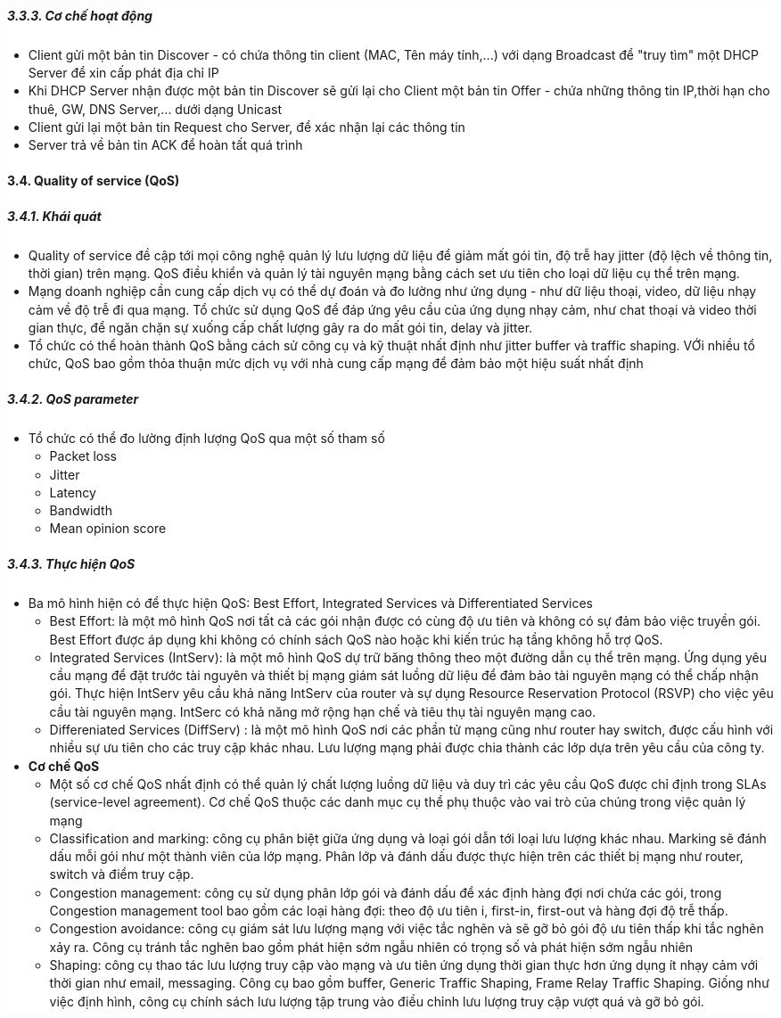 ##### 3.3.3. Cơ chế hoạt động

- Client gửi một bản tin Discover - có chứa thông tin client (MAC, Tên máy tính,...) với dạng Broadcast để "truy tìm" một DHCP Server để xin cấp phát địa chỉ IP 
- Khi DHCP Server nhận được một bản tin Discover sẽ gửi lại cho Client một bản tin Offer - chứa những thông tin IP,thời hạn cho thuê, GW, DNS Server,... dưới dạng Unicast 
- Client gửi lại một bản tin Request cho Server, để xác nhận lại các thông tin 
- Server trả về bản tin ACK để hoàn tất quá trình 

#### 3.4. Quality of service (QoS)

##### 3.4.1. Khái quát

- Quality of service đề cập tới mọi công nghệ quản lý lưu lượng dữ liệu để giảm mất gói tin, độ trễ hay jitter (độ lệch về thông tin, thời gian) trên mạng. QoS điều khiển và quản lý tài nguyên mạng bằng cách set ưu tiên cho loại dữ liệu cụ thể trên mạng.
- Mạng doanh nghiệp cần cung cấp dịch vụ có thể dự đoán và đo lường như ứng dụng - như dữ liệu thoại, video, dữ liệu nhạy cảm về độ trễ đi qua mạng. Tổ chức sử dụng QoS để đáp ứng yêu cầu của ứng dụng nhạy cảm, như chat thoại và video thời gian thực, để ngăn chặn sự xuống cấp chất lượng gây ra do mất gói tin, delay và jitter.
- Tổ chức có thể hoàn thành QoS bằng cách sử công cụ và kỹ thuật nhất định như jitter buffer và traffic shaping. VỚi nhiều tổ chức, QoS bao gồm thỏa thuận mức dịch vụ với nhà cung cấp mạng để đảm bảo một hiệu suất nhất định

##### 3.4.2. QoS parameter

- Tổ chức có thể đo lường định lượng QoS qua một số tham số
  - Packet loss
  - Jitter
  - Latency
  - Bandwidth
  - Mean opinion score

##### 3.4.3. Thực hiện QoS

- Ba mô hình hiện có để thực hiện QoS: Best Effort, Integrated Services và Differentiated Services
  - Best Effort: là một mô hình QoS nơi tất cả các gói nhận được có cùng độ ưu tiên và không có sự đảm bảo việc truyền gói. Best Effort được áp dụng khi không có chính sách QoS nào hoặc khi kiến trúc hạ tầng không hỗ trợ QoS.
  - Integrated Services (IntServ): là một mô hình QoS dự trữ băng thông theo một đường dẫn cụ thể trên mạng. Ứng dụng yêu cầu mạng để đặt trước tài nguyên và thiết bị mạng giám sát luồng dữ liệu để đảm bảo tài nguyên mạng có thể chấp nhận gói. Thực hiện IntServ yêu cầu khả năng IntServ của router và sự dụng Resource Reservation Protocol (RSVP) cho việc yêu cầu tài nguyên mạng. IntSerc có khả năng mở rộng hạn chế và tiêu thụ tài nguyên mạng cao.
  - Differeniated Services (DiffServ) : là một mô hình QoS nơi các phần tử mạng cũng như router hay switch, được cấu hình với nhiều sự ưu tiên cho các truy cập khác nhau. Lưu lượng mạng phải được chia thành các lớp dựa trên yêu cầu của công ty.
- **Cơ chế QoS**
  - Một số cơ chế QoS nhất định có thể quản lý chất lượng luồng dữ liệu và duy trì các yêu cầu QoS được chỉ định trong SLAs (service-level agreement). Cơ chế QoS thuộc các danh mục cụ thể phụ thuộc vào vai trò của chúng trong việc quản lý mạng
  - Classification and marking: công cụ phân biệt giữa ứng dụng và loại gói dẫn tới loại lưu lượng khác nhau. Marking sẽ đánh dấu mỗi gói như một thành viên của lớp mạng. Phân lớp và đánh dấu được thực hiện trên các thiết bị mạng như router, switch và điểm truy cập.
  - Congestion management: công cụ sử dụng phân lớp gói và đánh dấu để xác định hàng đợi nơi chứa các gói, trong Congestion management tool bao gồm các loại hàng đợi: theo độ ưu tiên i, first-in, first-out và hàng đợi độ trễ thấp.
  - Congestion avoidance: công cụ giám sát lưu lượng mạng với việc tắc nghẽn và sẽ gỡ bỏ gói độ ưu tiên thấp khi tắc nghẽn xảy ra. Công cụ tránh tắc nghẽn bao gồm phát hiện sớm ngẫu nhiên có trọng số và phát hiện sớm ngẫu nhiên
  - Shaping: công cụ thao tác lưu lượng truy cập vào mạng và ưu tiên ứng dụng thời gian thực hơn ứng dụng ít nhạy cảm với thời gian như email, messaging. Công cụ bao gồm buffer, Generic Traffic Shaping, Frame Relay Traffic Shaping. Giống như việc định hình, công cụ chính sách lưu lượng tập trung vào điều chỉnh lưu lượng truy cập vượt quá và gỡ bỏ gói.
